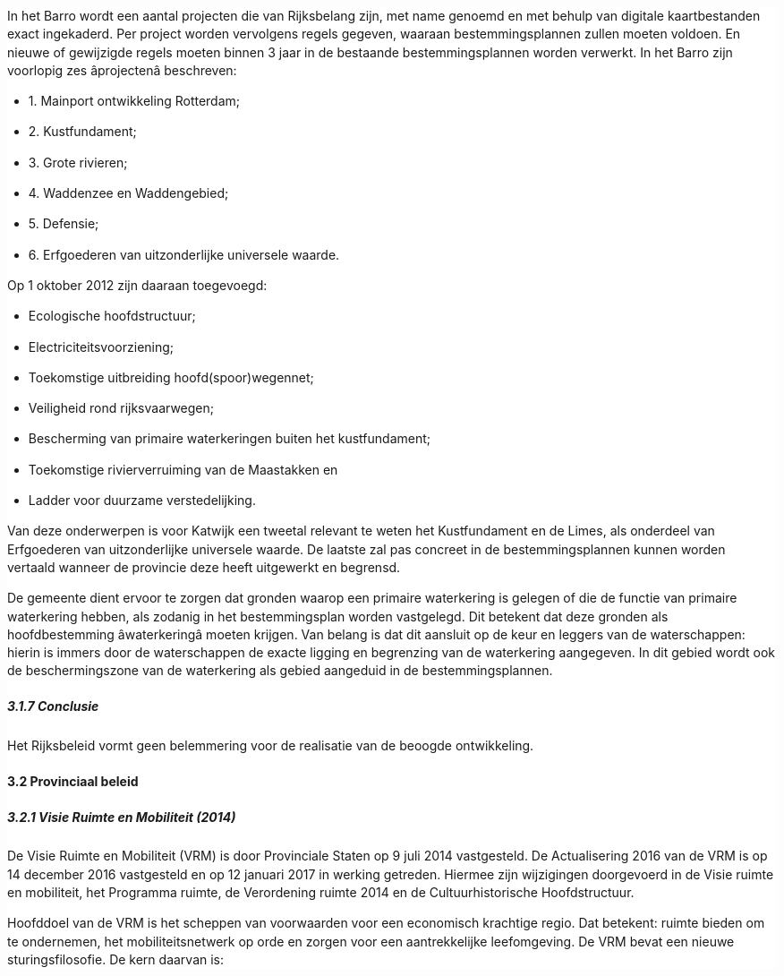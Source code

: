 In het Barro wordt een aantal projecten die van Rijksbelang zijn, met name genoemd en met behulp van digitale kaartbestanden exact ingekaderd. Per project worden vervolgens regels gegeven, waaraan bestemmingsplannen zullen moeten voldoen. En nieuwe of gewijzigde regels moeten binnen 3 jaar in de bestaande bestemmingsplannen worden verwerkt. In het Barro zijn voorlopig zes âprojectenâ beschreven:

* 1\. Mainport ontwikkeling Rotterdam;

* 2\. Kustfundament;

* 3\. Grote rivieren;

* 4\. Waddenzee en Waddengebied;

* 5\. Defensie;

* 6\. Erfgoederen van uitzonderlijke universele waarde.

Op 1 oktober 2012 zijn daaraan toegevoegd:

* Ecologische hoofdstructuur;

* Electriciteitsvoorziening;

* Toekomstige uitbreiding hoofd(spoor)wegennet;

* Veiligheid rond rijksvaarwegen;

* Bescherming van primaire waterkeringen buiten het kustfundament;

* Toekomstige rivierverruiming van de Maastakken en

* Ladder voor duurzame verstedelijking.

Van deze onderwerpen is voor Katwijk een tweetal relevant te weten het Kustfundament en de Limes, als onderdeel van Erfgoederen van uitzonderlijke universele waarde. De laatste zal pas concreet in de bestemmingsplannen kunnen worden vertaald wanneer de provincie deze heeft uitgewerkt en begrensd.

De gemeente dient ervoor te zorgen dat gronden waarop een primaire waterkering is gelegen of die de functie van primaire waterkering hebben, als zodanig in het bestemmingsplan worden vastgelegd. Dit betekent dat deze gronden als hoofdbestemming âwaterkeringâ moeten krijgen. Van belang is dat dit aansluit op de keur en leggers van de waterschappen: hierin is immers door de waterschappen de exacte ligging en begrenzing van de waterkering aangegeven. In dit gebied wordt ook de beschermingszone van de waterkering als gebied aangeduid in de bestemmingsplannen.

##### 3\.1\.7 Conclusie

Het Rijksbeleid vormt geen belemmering voor de realisatie van de beoogde ontwikkeling.

#### 3\.2 Provinciaal beleid

##### 3\.2\.1 Visie Ruimte en Mobiliteit (2014\)

De Visie Ruimte en Mobiliteit (VRM) is door Provinciale Staten op 9 juli 2014 vastgesteld. De Actualisering 2016 van de VRM is op 14 december 2016 vastgesteld en op 12 januari 2017 in werking getreden. Hiermee zijn wijzigingen doorgevoerd in de Visie ruimte en mobiliteit, het Programma ruimte, de Verordening ruimte 2014 en de Cultuurhistorische Hoofdstructuur.

Hoofddoel van de VRM is het scheppen van voorwaarden voor een economisch krachtige regio. Dat betekent: ruimte bieden om te ondernemen, het mobiliteitsnetwerk op orde en zorgen voor een aantrekkelijke leefomgeving. De VRM bevat een nieuwe sturingsfilosofie. De kern daarvan is:
